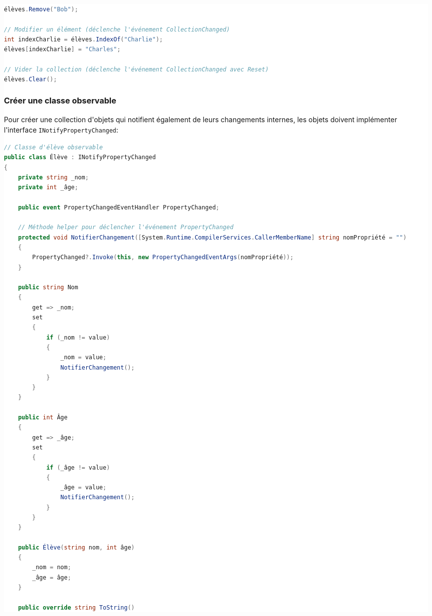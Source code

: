 ```csharp
élèves.Remove("Bob");

// Modifier un élément (déclenche l'événement CollectionChanged)
int indexCharlie = élèves.IndexOf("Charlie");
élèves[indexCharlie] = "Charles";

// Vider la collection (déclenche l'événement CollectionChanged avec Reset)
élèves.Clear();
```

### Créer une classe observable

Pour créer une collection d'objets qui notifient également de leurs changements internes, les objets doivent implémenter l'interface `INotifyPropertyChanged`:

```csharp
// Classe d'élève observable
public class Élève : INotifyPropertyChanged
{
    private string _nom;
    private int _âge;

    public event PropertyChangedEventHandler PropertyChanged;

    // Méthode helper pour déclencher l'événement PropertyChanged
    protected void NotifierChangement([System.Runtime.CompilerServices.CallerMemberName] string nomPropriété = "")
    {
        PropertyChanged?.Invoke(this, new PropertyChangedEventArgs(nomPropriété));
    }

    public string Nom
    {
        get => _nom;
        set
        {
            if (_nom != value)
            {
                _nom = value;
                NotifierChangement();
            }
        }
    }

    public int Âge
    {
        get => _âge;
        set
        {
            if (_âge != value)
            {
                _âge = value;
                NotifierChangement();
            }
        }
    }

    public Élève(string nom, int âge)
    {
        _nom = nom;
        _âge = âge;
    }

    public override string ToString()
```
